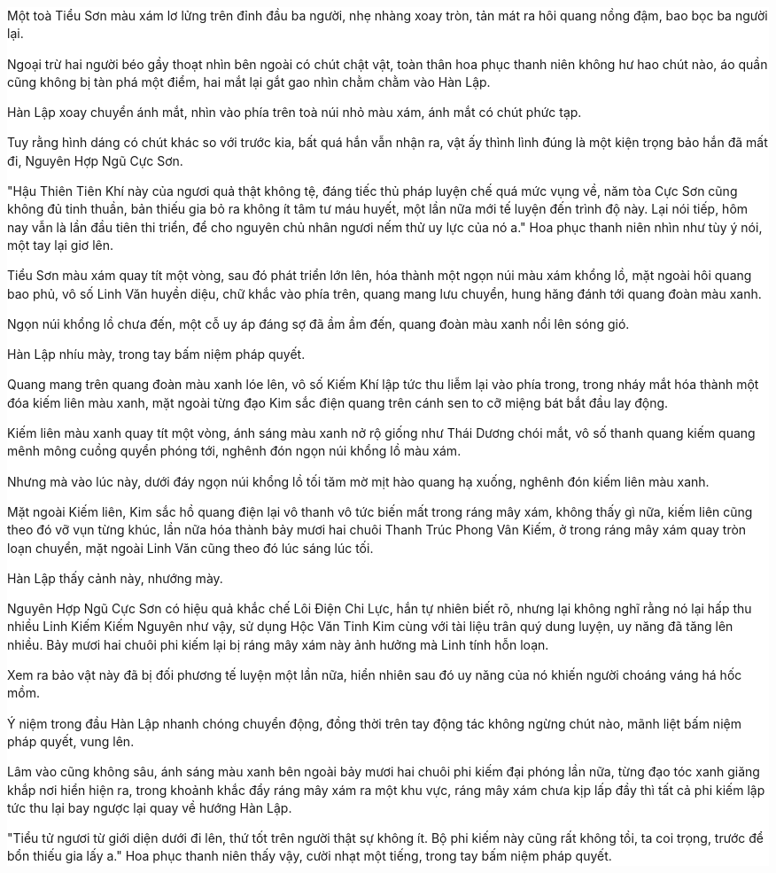 Một toà Tiểu Sơn màu xám lơ lửng trên đỉnh đầu ba người, nhẹ nhàng xoay tròn, tản mát ra hôi quang nồng đậm, bao bọc ba người lại.

Ngoại trừ hai người béo gầy thoạt nhìn bên ngoài có chút chật vật, toàn thân hoa phục thanh niên không hư hao chút nào, áo quần cũng không bị tàn phá một điểm, hai mắt lại gắt gao nhìn chằm chằm vào Hàn Lập.

Hàn Lập xoay chuyển ánh mắt, nhìn vào phía trên toà núi nhỏ màu xám, ánh mắt có chút phức tạp.

Tuy rằng hình dáng có chút khác so với trước kia, bất quá hắn vẫn nhận ra, vật ấy thình lình đúng là một kiện trọng bảo hắn đã mất đi, Nguyên Hợp Ngũ Cực Sơn.

"Hậu Thiên Tiên Khí này của ngươi quả thật không tệ, đáng tiếc thủ pháp luyện chế quá mức vụng về, năm tòa Cực Sơn cũng không đủ tinh thuần, bản thiếu gia bỏ ra không ít tâm tư máu huyết, một lần nữa mới tế luyện đến trình độ này. Lại nói tiếp, hôm nay vẫn là lần đầu tiên thi triển, để cho nguyên chủ nhân ngươi nếm thử uy lực của nó a." Hoa phục thanh niên nhìn như tùy ý nói, một tay lại giơ lên.

Tiểu Sơn màu xám quay tít một vòng, sau đó phát triển lớn lên, hóa thành một ngọn núi màu xám khổng lồ, mặt ngoài hôi quang bao phủ, vô số Linh Văn huyền diệu, chữ khắc vào phía trên, quang mang lưu chuyển, hung hăng đánh tới quang đoàn màu xanh.

Ngọn núi khổng lồ chưa đến, một cỗ uy áp đáng sợ đã ầm ầm đến, quang đoàn màu xanh nổi lên sóng gió.

Hàn Lập nhíu mày, trong tay bấm niệm pháp quyết.

Quang mang trên quang đoàn màu xanh lóe lên, vô số Kiếm Khí lập tức thu liễm lại vào phía trong, trong nháy mắt hóa thành một đóa kiếm liên màu xanh, mặt ngoài từng đạo Kim sắc điện quang trên cánh sen to cỡ miệng bát bắt đầu lay động.

Kiếm liên màu xanh quay tít một vòng, ánh sáng màu xanh nở rộ giống như Thái Dương chói mắt, vô số thanh quang kiếm quang mênh mông cuồng quyển phóng tới, nghênh đón ngọn núi khổng lồ màu xám.

Nhưng mà vào lúc này, dưới đáy ngọn núi khổng lồ tối tăm mờ mịt hào quang hạ xuống, nghênh đón kiếm liên màu xanh.

Mặt ngoài Kiếm liên, Kim sắc hồ quang điện lại vô thanh vô tức biến mất trong ráng mây xám, không thấy gì nữa, kiếm liên cũng theo đó vỡ vụn từng khúc, lần nữa hóa thành bảy mươi hai chuôi Thanh Trúc Phong Vân Kiếm, ở trong ráng mây xám quay tròn loạn chuyển, mặt ngoài Linh Văn cũng theo đó lúc sáng lúc tối.

Hàn Lập thấy cảnh này, nhướng mày.

Nguyên Hợp Ngũ Cực Sơn có hiệu quả khắc chế Lôi Điện Chi Lực, hắn tự nhiên biết rõ, nhưng lại không nghĩ rằng nó lại hấp thu nhiều Linh Kiếm Kiếm Nguyên như vậy, sử dụng Hộc Văn Tinh Kim cùng với tài liệu trân quý dung luyện, uy năng đã tăng lên nhiều. Bảy mươi hai chuôi phi kiếm lại bị ráng mây xám này ảnh hưởng mà Linh tính hỗn loạn.

Xem ra bảo vật này đã bị đối phương tế luyện một lần nữa, hiển nhiên sau đó uy năng của nó khiến người choáng váng há hốc mồm.

Ý niệm trong đầu Hàn Lập nhanh chóng chuyển động, đồng thời trên tay động tác không ngừng chút nào, mãnh liệt bấm niệm pháp quyết, vung lên.

Lâm vào cũng không sâu, ánh sáng màu xanh bên ngoài bảy mươi hai chuôi phi kiếm đại phóng lần nữa, từng đạo tóc xanh giăng khắp nơi hiển hiện ra, trong khoảnh khắc đẩy ráng mây xám ra một khu vực, ráng mây xám chưa kịp lấp đầy thì tất cả phi kiếm lập tức thu lại bay ngược lại quay về hướng Hàn Lập.

"Tiểu tử ngươi từ giới diện dưới đi lên, thứ tốt trên người thật sự không ít. Bộ phi kiếm này cũng rất không tồi, ta coi trọng, trước để bổn thiếu gia lấy a." Hoa phục thanh niên thấy vậy, cười nhạt một tiếng, trong tay bấm niệm pháp quyết.
